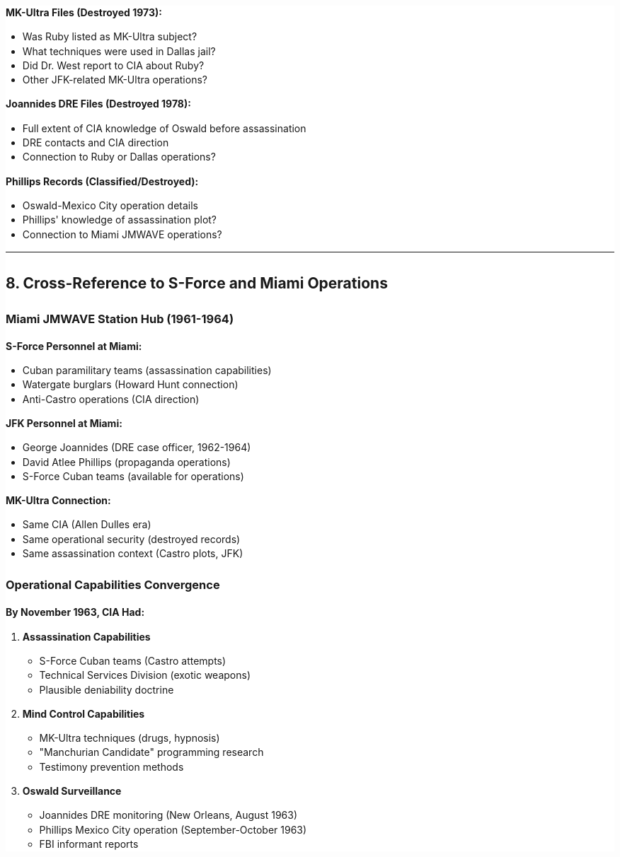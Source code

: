 **MK-Ultra Files (Destroyed 1973):**
- Was Ruby listed as MK-Ultra subject?
- What techniques were used in Dallas jail?
- Did Dr. West report to CIA about Ruby?
- Other JFK-related MK-Ultra operations?

**Joannides DRE Files (Destroyed 1978):**
- Full extent of CIA knowledge of Oswald before assassination
- DRE contacts and CIA direction
- Connection to Ruby or Dallas operations?

**Phillips Records (Classified/Destroyed):**
- Oswald-Mexico City operation details
- Phillips' knowledge of assassination plot?
- Connection to Miami JMWAVE operations?

---

## 8. Cross-Reference to S-Force and Miami Operations

### Miami JMWAVE Station Hub (1961-1964)

**S-Force Personnel at Miami:**
- Cuban paramilitary teams (assassination capabilities)
- Watergate burglars (Howard Hunt connection)
- Anti-Castro operations (CIA direction)

**JFK Personnel at Miami:**
- George Joannides (DRE case officer, 1962-1964)
- David Atlee Phillips (propaganda operations)
- S-Force Cuban teams (available for operations)

**MK-Ultra Connection:**
- Same CIA (Allen Dulles era)
- Same operational security (destroyed records)
- Same assassination context (Castro plots, JFK)

### Operational Capabilities Convergence

**By November 1963, CIA Had:**

1. **Assassination Capabilities**
   - S-Force Cuban teams (Castro attempts)
   - Technical Services Division (exotic weapons)
   - Plausible deniability doctrine

2. **Mind Control Capabilities**
   - MK-Ultra techniques (drugs, hypnosis)
   - "Manchurian Candidate" programming research
   - Testimony prevention methods

3. **Oswald Surveillance**
   - Joannides DRE monitoring (New Orleans, August 1963)
   - Phillips Mexico City operation (September-October 1963)
   - FBI informant reports
